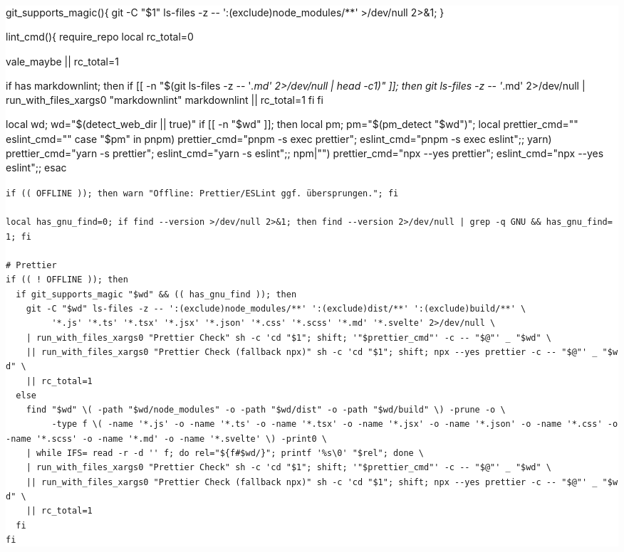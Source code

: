 git_supports_magic(){ git -C "$1" ls-files -z -- ':(exclude)node_modules/**' >/dev/null 2>&1; }

lint_cmd(){
  require_repo
  local rc_total=0

  vale_maybe || rc_total=1

  if has markdownlint; then
    if [[ -n "$(git ls-files -z -- '*.md' 2>/dev/null | head -c1)" ]]; then
      git ls-files -z -- '*.md' 2>/dev/null | run_with_files_xargs0 "markdownlint" markdownlint || rc_total=1
    fi
  fi

  local wd; wd="$(detect_web_dir || true)"
  if [[ -n "$wd" ]]; then
    local pm; pm="$(pm_detect "$wd")"; local prettier_cmd="" eslint_cmd=""
    case "$pm" in
      pnpm) prettier_cmd="pnpm -s exec prettier"; eslint_cmd="pnpm -s exec eslint";;
      yarn) prettier_cmd="yarn -s prettier";     eslint_cmd="yarn -s eslint";;
      npm|"") prettier_cmd="npx --yes prettier"; eslint_cmd="npx --yes eslint";;
    esac

    if (( OFFLINE )); then warn "Offline: Prettier/ESLint ggf. übersprungen."; fi

    local has_gnu_find=0; if find --version >/dev/null 2>&1; then find --version 2>/dev/null | grep -q GNU && has_gnu_find=1; fi

    # Prettier
    if (( ! OFFLINE )); then
      if git_supports_magic "$wd" && (( has_gnu_find )); then
        git -C "$wd" ls-files -z -- ':(exclude)node_modules/**' ':(exclude)dist/**' ':(exclude)build/**' \
             '*.js' '*.ts' '*.tsx' '*.jsx' '*.json' '*.css' '*.scss' '*.md' '*.svelte' 2>/dev/null \
        | run_with_files_xargs0 "Prettier Check" sh -c 'cd "$1"; shift; '"$prettier_cmd"' -c -- "$@"' _ "$wd" \
        || run_with_files_xargs0 "Prettier Check (fallback npx)" sh -c 'cd "$1"; shift; npx --yes prettier -c -- "$@"' _ "$wd" \
        || rc_total=1
      else
        find "$wd" \( -path "$wd/node_modules" -o -path "$wd/dist" -o -path "$wd/build" \) -prune -o \
             -type f \( -name '*.js' -o -name '*.ts' -o -name '*.tsx' -o -name '*.jsx' -o -name '*.json' -o -name '*.css' -o -name '*.scss' -o -name '*.md' -o -name '*.svelte' \) -print0 \
        | while IFS= read -r -d '' f; do rel="${f#$wd/}"; printf '%s\0' "$rel"; done \
        | run_with_files_xargs0 "Prettier Check" sh -c 'cd "$1"; shift; '"$prettier_cmd"' -c -- "$@"' _ "$wd" \
        || run_with_files_xargs0 "Prettier Check (fallback npx)" sh -c 'cd "$1"; shift; npx --yes prettier -c -- "$@"' _ "$wd" \
        || rc_total=1
      fi
    fi
